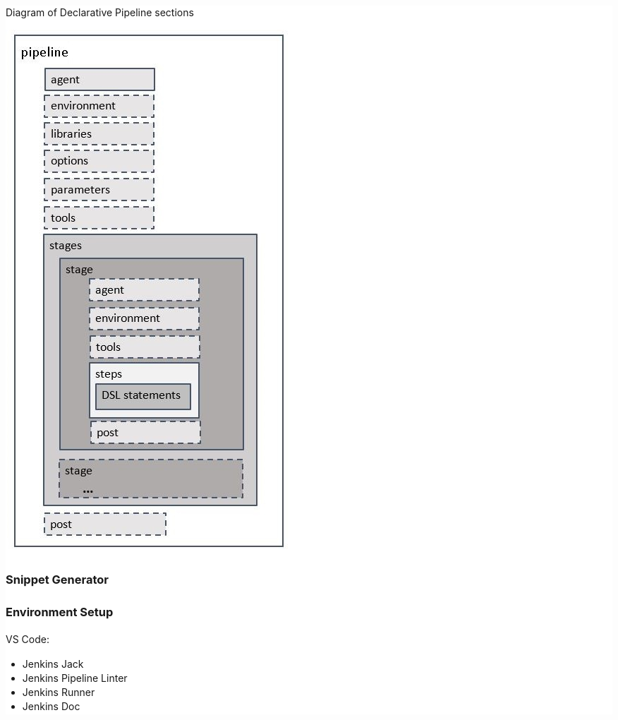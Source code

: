 
Diagram of Declarative Pipeline sections

![jenkins8](images/jenkins8.webp)


### Snippet Generator



### Environment Setup
VS Code:
- Jenkins Jack
- Jenkins Pipeline Linter
- Jenkins Runner 
- Jenkins Doc
